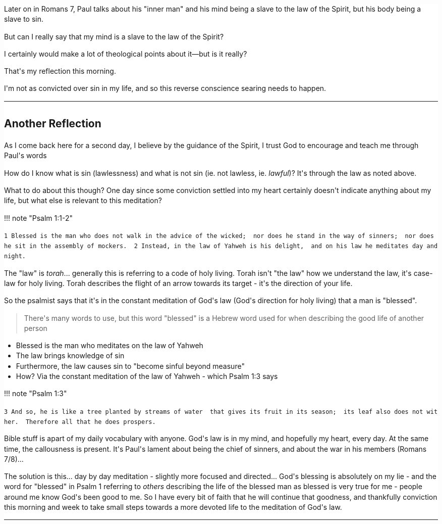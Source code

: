 Later on in Romans 7, Paul talks about his "inner man" and his mind being a slave to the law of the Spirit, but his body being a slave to sin.

But can I really say that my mind is a slave to the law of the Spirit?

I certainly would make a lot of theological points about it—but is it really?

That's my reflection this morning.

I'm not as convicted over sin in my life, and so this reverse conscience searing needs to happen.

---

## Another Reflection

As I come back here for a second day, I believe by the guidance of the Spirit,
I trust God to encourage and teach me through Paul's words

How do I know what is sin (lawlessness) and what is not sin (ie. not lawless, ie. _lawful_)? It's through the law as noted above. 

What to do about this though? One day since some conviction settled into my heart certainly doesn't indicate anything about my life, but what else is relevant to this meditation?

!!! note "Psalm 1:1-2" 

    1 Blessed is the man who does not walk in the advice of the wicked;  nor does he stand in the way of sinners;  nor does he sit in the assembly of mockers.  2 Instead, in the law of Yahweh is his delight,  and on his law he meditates day and night.  

The "law" is _torah_... generally this is referring to a code of holy living.
Torah isn't "the law" how we understand the law, it's case-law for holy living.
Torah describes the flight of an arrow towards its target - it's the direction
of your life. 

So the psalmist says that it's in the constant meditation of God's law (God's direction for holy living) that a man is "blessed". 

> There's many words to use, but this word "blessed" is a Hebrew word used for when describing the good life of another person

- Blessed is the man who meditates on the law of Yahweh
- The law brings knowledge of sin
- Furthermore, the law causes sin to "become sinful beyond measure"
- How? Via the constant meditation of the law of Yahweh - which Psalm 1:3 says

!!! note "Psalm 1:3" 

    3 And so, he is like a tree planted by streams of water  that gives its fruit in its season;  its leaf also does not wither.  Therefore all that he does prospers.  

Bible stuff is apart of my daily vocabulary with anyone. God's law is in my
mind, and hopefully my heart, every day. At the same time, the callousness is
present. It's Paul's lament about being the chief of sinners, and about the war
in his members (Romans 7/8)... 

The solution is this... day by day meditation - slightly more focused and
directed... God's blessing is absolutely on my lie - and the word for "blessed"
in Psalm 1 referring to _others_ describing the life of the blessed man as
blessed is very true for me - people around me know God's been good to me. So I
have every bit of faith that he will continue that goodness, and thankfully
conviction this morning and week to take small steps towards a more devoted
life to the meditation of God's law.

---